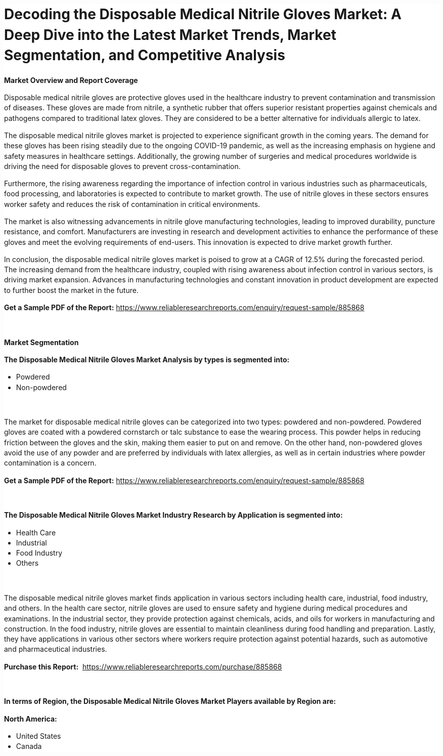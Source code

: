 <p><h1>Decoding the Disposable Medical Nitrile Gloves Market: A Deep Dive into the Latest Market Trends, Market Segmentation, and Competitive Analysis</h1></p><p><strong>Market Overview and Report Coverage</strong></p>
<p><p>Disposable medical nitrile gloves are protective gloves used in the healthcare industry to prevent contamination and transmission of diseases. These gloves are made from nitrile, a synthetic rubber that offers superior resistant properties against chemicals and pathogens compared to traditional latex gloves. They are considered to be a better alternative for individuals allergic to latex.</p><p>The disposable medical nitrile gloves market is projected to experience significant growth in the coming years. The demand for these gloves has been rising steadily due to the ongoing COVID-19 pandemic, as well as the increasing emphasis on hygiene and safety measures in healthcare settings. Additionally, the growing number of surgeries and medical procedures worldwide is driving the need for disposable gloves to prevent cross-contamination.</p><p>Furthermore, the rising awareness regarding the importance of infection control in various industries such as pharmaceuticals, food processing, and laboratories is expected to contribute to market growth. The use of nitrile gloves in these sectors ensures worker safety and reduces the risk of contamination in critical environments.</p><p>The market is also witnessing advancements in nitrile glove manufacturing technologies, leading to improved durability, puncture resistance, and comfort. Manufacturers are investing in research and development activities to enhance the performance of these gloves and meet the evolving requirements of end-users. This innovation is expected to drive market growth further.</p><p>In conclusion, the disposable medical nitrile gloves market is poised to grow at a CAGR of 12.5% during the forecasted period. The increasing demand from the healthcare industry, coupled with rising awareness about infection control in various sectors, is driving market expansion. Advances in manufacturing technologies and constant innovation in product development are expected to further boost the market in the future.</p></p>
<p><strong>Get a Sample PDF of the Report:</strong> <a href="https://www.reliableresearchreports.com/enquiry/request-sample/885868">https://www.reliableresearchreports.com/enquiry/request-sample/885868</a></p>
<p>&nbsp;</p>
<p><strong>Market Segmentation</strong></p>
<p><strong>The Disposable Medical Nitrile Gloves Market Analysis by types is segmented into:</strong></p>
<p><ul><li>Powdered</li><li>Non-powdered</li></ul></p>
<p>&nbsp;</p>
<p><p>The market for disposable medical nitrile gloves can be categorized into two types: powdered and non-powdered. Powdered gloves are coated with a powdered cornstarch or talc substance to ease the wearing process. This powder helps in reducing friction between the gloves and the skin, making them easier to put on and remove. On the other hand, non-powdered gloves avoid the use of any powder and are preferred by individuals with latex allergies, as well as in certain industries where powder contamination is a concern.</p></p>
<p><strong>Get a Sample PDF of the Report:</strong>&nbsp;<a href="https://www.reliableresearchreports.com/enquiry/request-sample/885868">https://www.reliableresearchreports.com/enquiry/request-sample/885868</a></p>
<p>&nbsp;</p>
<p><strong>The Disposable Medical Nitrile Gloves Market Industry Research by Application is segmented into:</strong></p>
<p><ul><li>Health Care</li><li>Industrial</li><li>Food Industry</li><li>Others</li></ul></p>
<p>&nbsp;</p>
<p><p>The disposable medical nitrile gloves market finds application in various sectors including health care, industrial, food industry, and others. In the health care sector, nitrile gloves are used to ensure safety and hygiene during medical procedures and examinations. In the industrial sector, they provide protection against chemicals, acids, and oils for workers in manufacturing and construction. In the food industry, nitrile gloves are essential to maintain cleanliness during food handling and preparation. Lastly, they have applications in various other sectors where workers require protection against potential hazards, such as automotive and pharmaceutical industries.</p></p>
<p><strong>Purchase this Report:</strong>&nbsp; <a href="https://www.reliableresearchreports.com/purchase/885868">https://www.reliableresearchreports.com/purchase/885868</a></p>
<p>&nbsp;</p>
<p><strong>In terms of Region, the Disposable Medical Nitrile Gloves Market Players available by Region are:</strong></p>
<p>
    <p> <strong> North America: </strong>
        <ul>
            <li>United States</li>
            <li>Canada</li>